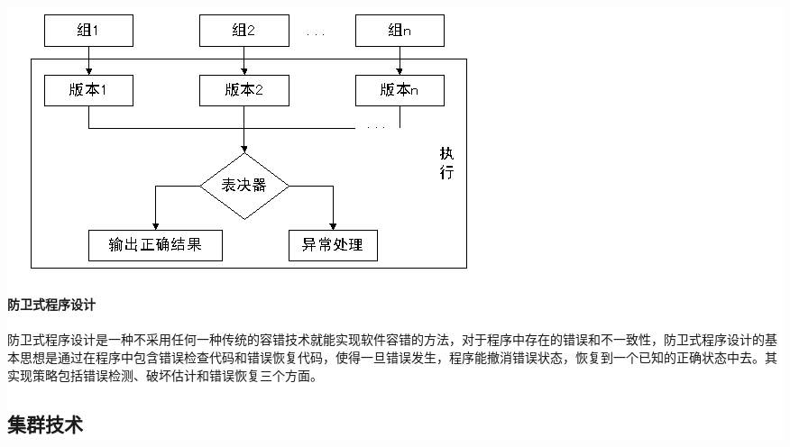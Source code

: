 ![image-20240312172135753](assets/image-20240312172135753.png)



#### 防卫式程序设计

防卫式程序设计是一种不采用任何一种传统的容错技术就能实现软件容错的方法，对于程序中存在的错误和不一致性，防卫式程序设计的基本思想是通过在程序中包含错误检查代码和错误恢复代码，使得一旦错误发生，程序能撤消错误状态，恢复到一个已知的正确状态中去。其实现策略包括错误检测、破坏估计和错误恢复三个方面。





## 集群技术

